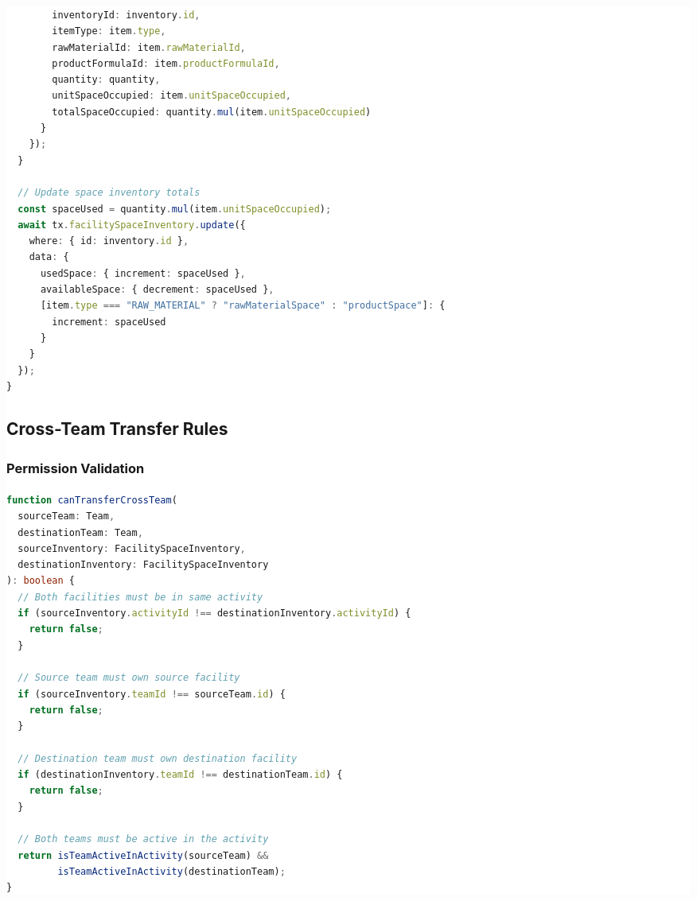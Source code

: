 ```typescript
        inventoryId: inventory.id,
        itemType: item.type,
        rawMaterialId: item.rawMaterialId,
        productFormulaId: item.productFormulaId,
        quantity: quantity,
        unitSpaceOccupied: item.unitSpaceOccupied,
        totalSpaceOccupied: quantity.mul(item.unitSpaceOccupied)
      }
    });
  }
  
  // Update space inventory totals
  const spaceUsed = quantity.mul(item.unitSpaceOccupied);
  await tx.facilitySpaceInventory.update({
    where: { id: inventory.id },
    data: {
      usedSpace: { increment: spaceUsed },
      availableSpace: { decrement: spaceUsed },
      [item.type === "RAW_MATERIAL" ? "rawMaterialSpace" : "productSpace"]: {
        increment: spaceUsed
      }
    }
  });
}
```

## Cross-Team Transfer Rules

### Permission Validation

```typescript
function canTransferCrossTeam(
  sourceTeam: Team,
  destinationTeam: Team,
  sourceInventory: FacilitySpaceInventory,
  destinationInventory: FacilitySpaceInventory
): boolean {
  // Both facilities must be in same activity
  if (sourceInventory.activityId !== destinationInventory.activityId) {
    return false;
  }
  
  // Source team must own source facility
  if (sourceInventory.teamId !== sourceTeam.id) {
    return false;
  }
  
  // Destination team must own destination facility
  if (destinationInventory.teamId !== destinationTeam.id) {
    return false;
  }
  
  // Both teams must be active in the activity
  return isTeamActiveInActivity(sourceTeam) && 
         isTeamActiveInActivity(destinationTeam);
}
```
